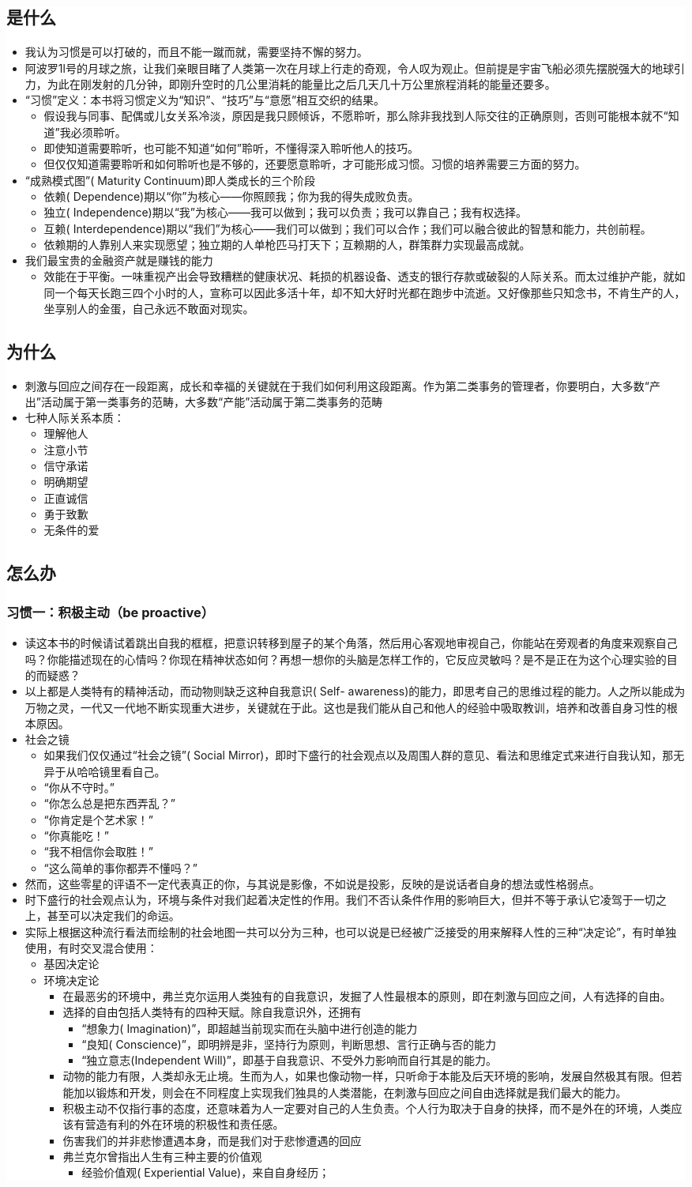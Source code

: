 ## 是什么

* 我认为习惯是可以打破的，而且不能一蹴而就，需要坚持不懈的努力。
* 阿波罗1l号的月球之旅，让我们亲眼目睹了人类第一次在月球上行走的奇观，令人叹为观止。但前提是宇宙飞船必须先摆脱强大的地球引力，为此在刚发射的几分钟，即刚升空时的几公里消耗的能量比之后几天几十万公里旅程消耗的能量还要多。
* “习惯”定义：本书将习惯定义为“知识”、“技巧”与“意愿”相互交织的结果。
	- 假设我与同事、配偶或儿女关系冷淡，原因是我只顾倾诉，不愿聆听，那么除非我找到人际交往的正确原则，否则可能根本就不“知道”我必须聆听。
	- 即使知道需要聆听，也可能不知道“如何”聆听，不懂得深入聆听他人的技巧。
	- 但仅仅知道需要聆听和如何聆听也是不够的，还要愿意聆听，才可能形成习惯。习惯的培养需要三方面的努力。
* “成熟模式图”( Maturity Continuum)即人类成长的三个阶段
	- 依赖( Dependence)期以“你”为核心——你照顾我；你为我的得失成败负责。
	- 独立( Independence)期以“我”为核心——我可以做到；我可以负责；我可以靠自己；我有权选择。
	- 互赖( Interdependence)期以“我们”为核心——我们可以做到；我们可以合作；我们可以融合彼此的智慧和能力，共创前程。
	- 依赖期的人靠别人来实现愿望；独立期的人单枪匹马打天下；互赖期的人，群策群力实现最高成就。
* 我们最宝贵的金融资产就是赚钱的能力
	- 效能在于平衡。一味重视产出会导致糟糕的健康状况、耗损的机器设备、透支的银行存款或破裂的人际关系。而太过维护产能，就如同一个每天长跑三四个小时的人，宣称可以因此多活十年，却不知大好时光都在跑步中流逝。又好像那些只知念书，不肯生产的人，坐享别人的金蛋，自己永远不敢面对现实。

## 为什么

* 刺激与回应之间存在一段距离，成长和幸福的关键就在于我们如何利用这段距离。作为第二类事务的管理者，你要明白，大多数“产出”活动属于第一类事务的范畴，大多数“产能”活动属于第二类事务的范畴
* 七种人际关系本质：
	-   理解他人
	-   注意小节
	-   信守承诺
	-   明确期望
	-   正直诚信
	-   勇于致歉
	-   无条件的爱

## 怎么办

### 习惯一：积极主动（be proactive）

* 读这本书的时候请试着跳出自我的框框，把意识转移到屋子的某个角落，然后用心客观地审视自己，你能站在旁观者的角度来观察自己吗？你能描述现在的心情吗？你现在精神状态如何？再想一想你的头脑是怎样工作的，它反应灵敏吗？是不是正在为这个心理实验的目的而疑惑？
* 以上都是人类特有的精神活动，而动物则缺乏这种自我意识( Self- awareness)的能力，即思考自己的思维过程的能力。人之所以能成为万物之灵，一代又一代地不断实现重大进步，关键就在于此。这也是我们能从自己和他人的经验中吸取教训，培养和改善自身习性的根本原因。
* 社会之镜
	- 如果我们仅仅通过“社会之镜”( Social Mirror)，即时下盛行的社会观点以及周围人群的意见、看法和思维定式来进行自我认知，那无异于从哈哈镜里看自己。
	- “你从不守时。”
	- “你怎么总是把东西弄乱？”
	- “你肯定是个艺术家！”
	- “你真能吃！”
	- “我不相信你会取胜！”
	- “这么简单的事你都弄不懂吗？”
* 然而，这些零星的评语不一定代表真正的你，与其说是影像，不如说是投影，反映的是说话者自身的想法或性格弱点。
* 时下盛行的社会观点认为，环境与条件对我们起着决定性的作用。我们不否认条件作用的影响巨大，但并不等于承认它凌驾于一切之上，甚至可以决定我们的命运。
* 实际上根据这种流行看法而绘制的社会地图一共可以分为三种，也可以说是已经被广泛接受的用来解释人性的三种“决定论”，有时单独使用，有时交叉混合使用：
	* 基因决定论
	- 环境决定论
		- 在最恶劣的环境中，弗兰克尔运用人类独有的自我意识，发掘了人性最根本的原则，即在刺激与回应之间，人有选择的自由。
		- 选择的自由包括人类特有的四种天赋。除自我意识外，还拥有
			- “想象力( Imagination)”，即超越当前现实而在头脑中进行创造的能力
			- “良知( Conscience)”，即明辨是非，坚持行为原则，判断思想、言行正确与否的能力
			- “独立意志(Independent Will)”，即基于自我意识、不受外力影响而自行其是的能力。
		- 动物的能力有限，人类却永无止境。生而为人，如果也像动物一样，只听命于本能及后天环境的影响，发展自然极其有限。但若能加以锻炼和开发，则会在不同程度上实现我们独具的人类潜能，在刺激与回应之间自由选择就是我们最大的能力。
		- 积极主动不仅指行事的态度，还意味着为人一定要对自己的人生负责。个人行为取决于自身的抉择，而不是外在的环境，人类应该有营造有利的外在环境的积极性和责任感。
		- 伤害我们的并非悲惨遭遇本身，而是我们对于悲惨遭遇的回应
		- 弗兰克尔曾指出人生有三种主要的价值观
			- 经验价值观( Experiential Value)，来自自身经历；